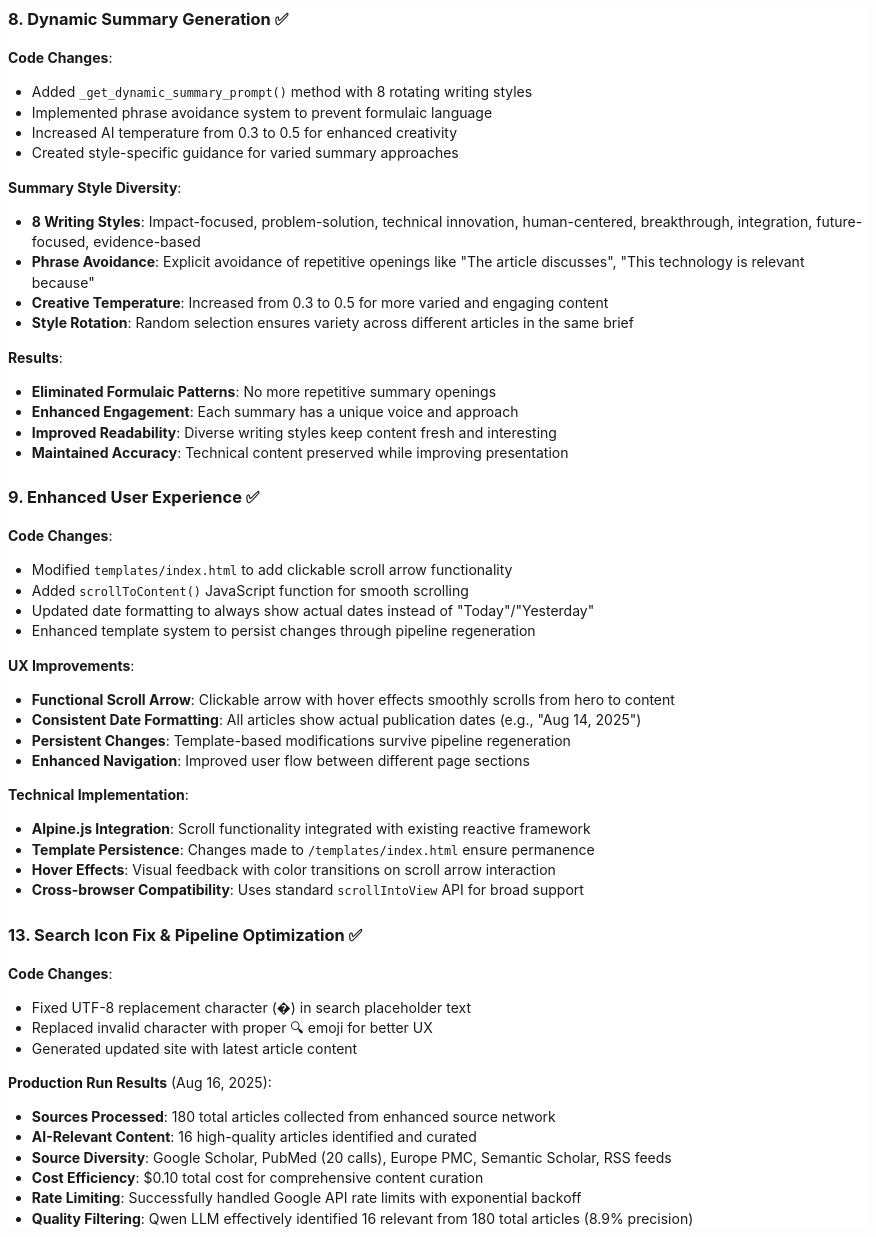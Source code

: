 ### 8. Dynamic Summary Generation ✅
**Code Changes**:
- Added `_get_dynamic_summary_prompt()` method with 8 rotating writing styles
- Implemented phrase avoidance system to prevent formulaic language
- Increased AI temperature from 0.3 to 0.5 for enhanced creativity
- Created style-specific guidance for varied summary approaches

**Summary Style Diversity**:
- **8 Writing Styles**: Impact-focused, problem-solution, technical innovation, human-centered, breakthrough, integration, future-focused, evidence-based
- **Phrase Avoidance**: Explicit avoidance of repetitive openings like "The article discusses", "This technology is relevant because"
- **Creative Temperature**: Increased from 0.3 to 0.5 for more varied and engaging content
- **Style Rotation**: Random selection ensures variety across different articles in the same brief

**Results**:
- **Eliminated Formulaic Patterns**: No more repetitive summary openings
- **Enhanced Engagement**: Each summary has a unique voice and approach
- **Improved Readability**: Diverse writing styles keep content fresh and interesting
- **Maintained Accuracy**: Technical content preserved while improving presentation

### 9. Enhanced User Experience ✅
**Code Changes**:
- Modified `templates/index.html` to add clickable scroll arrow functionality
- Added `scrollToContent()` JavaScript function for smooth scrolling
- Updated date formatting to always show actual dates instead of "Today"/"Yesterday"
- Enhanced template system to persist changes through pipeline regeneration

**UX Improvements**:
- **Functional Scroll Arrow**: Clickable arrow with hover effects smoothly scrolls from hero to content
- **Consistent Date Formatting**: All articles show actual publication dates (e.g., "Aug 14, 2025")
- **Persistent Changes**: Template-based modifications survive pipeline regeneration
- **Enhanced Navigation**: Improved user flow between different page sections

**Technical Implementation**:
- **Alpine.js Integration**: Scroll functionality integrated with existing reactive framework
- **Template Persistence**: Changes made to `/templates/index.html` ensure permanence
- **Hover Effects**: Visual feedback with color transitions on scroll arrow interaction
- **Cross-browser Compatibility**: Uses standard `scrollIntoView` API for broad support

### 13. Search Icon Fix & Pipeline Optimization ✅
**Code Changes**:
- Fixed UTF-8 replacement character (�) in search placeholder text
- Replaced invalid character with proper 🔍 emoji for better UX
- Generated updated site with latest article content

**Production Run Results** (Aug 16, 2025):
- **Sources Processed**: 180 total articles collected from enhanced source network
- **AI-Relevant Content**: 16 high-quality articles identified and curated  
- **Source Diversity**: Google Scholar, PubMed (20 calls), Europe PMC, Semantic Scholar, RSS feeds
- **Cost Efficiency**: $0.10 total cost for comprehensive content curation
- **Rate Limiting**: Successfully handled Google API rate limits with exponential backoff
- **Quality Filtering**: Qwen LLM effectively identified 16 relevant from 180 total articles (8.9% precision)
